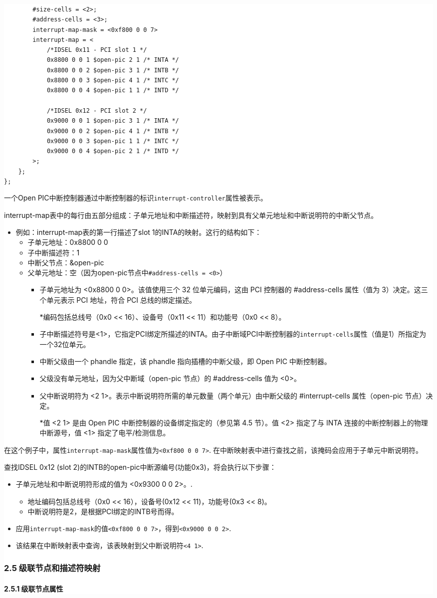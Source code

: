 ```dtd
        #size-cells = <2>;
        #address-cells = <3>;
        interrupt-map-mask = <0xf800 0 0 7>
        interrupt-map = <
            /*IDSEL 0x11 - PCI slot 1 */
            0x8800 0 0 1 $open-pic 2 1 /* INTA */
            0x8800 0 0 2 $open-pic 3 1 /* INTB */
            0x8800 0 0 3 $open-pic 4 1 /* INTC */
            0x8800 0 0 4 $open-pic 1 1 /* INTD */
            
            /*IDSEL 0x12 - PCI slot 2 */
            0x9000 0 0 1 $open-pic 3 1 /* INTA */
            0x9000 0 0 2 $open-pic 4 1 /* INTB */
            0x9000 0 0 3 $open-pic 1 1 /* INTC */
            0x9000 0 0 4 $open-pic 2 1 /* INTD */
        >;
    };
};
```

一个Open PIC中断控制器通过中断控制器的标识`interrupt-controller`属性被表示。

interrupt-map表中的每行由五部分组成：子单元地址和中断描述符，映射到具有父单元地址和中断说明符的中断父节点。

- 例如：interrupt-map表的第一行描述了slot 1的INTA的映射。这行的结构如下：
  - 子单元地址：0x8800 0 0
  - 子中断描述符：1
  - 中断父节点：&open-pic
  - 父单元地址：空（因为open-pic节点中`#address-cells = <0>`）  
      - 子单元地址为 <0x8800 0 0>。该值使用三个 32 位单元编码，这由 PCI 控制器的 #address-cells 属性（值为 3）决定。这三个单元表示 PCI 地址，符合 PCI 总线的绑定描述。
      
        *编码包括总线号（0x0 << 16）、设备号（0x11 << 11）和功能号（0x0 << 8）。
      - 子中断描述符号是<1>，它指定PCI绑定所描述的INTA。由子中断域PCI中断控制器的`interrupt-cells`属性（值是1）所指定为一个32位单元。
      - 中断父级由一个 phandle 指定，该 phandle 指向插槽的中断父级，即 Open PIC 中断控制器。
      - 父级没有单元地址，因为父中断域（open-pic 节点）的 #address-cells 值为 <0>。
      - 父中断说明符为 <2 1>。表示中断说明符所需的单元数量（两个单元）由中断父级的 #interrupt-cells 属性（open-pic 节点）决定。
      
        *值 <2 1> 是由 Open PIC 中断控制器的设备绑定指定的（参见第 4.5 节）。值 <2> 指定了与 INTA 连接的中断控制器上的物理中断源号，值 <1> 指定了电平/检测信息。

在这个例子中，属性`interrupt-map-mask`属性值为`<0xf800 0 0 7>`. 在中断映射表中进行查找之前，该掩码会应用于子单元中断说明符。

查找IDSEL 0x12 (slot 2)的INTB的open-pic中断源编号(功能0x3)，将会执行以下步骤：

- 子单元地址和中断说明符形成的值为 <0x9300 0 0 2>。.
    - 地址编码包括总线号（0x0 << 16），设备号(0x12 << 11)，功能号(0x3 << 8)。
    - 中断说明符是2，是根据PCI绑定的INTB号而得。

- 应用`interrupt-map-mask`的值`<0xf800 0 0 7>`，得到`<0x9000 0 0 2>`.
- 该结果在中断映射表中查询，该表映射到父中断说明符`<4 1>`.


### 2.5 级联节点和描述符映射

#### 2.5.1 级联节点属性
